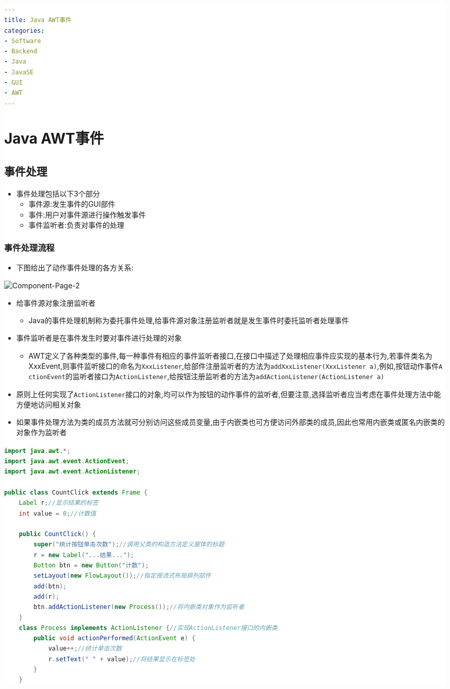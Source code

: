 ```yaml
---
title: Java AWT事件
categories:
- Software
- Backend
- Java
- JavaSE
- GUI
- AWT
---
```

# Java AWT事件

## 事件处理

- 事件处理包括以下3个部分
    - 事件源:发生事件的GUI部件
    - 事件:用户对事件源进行操作触发事件
    - 事件监听者:负责对事件的处理

### 事件处理流程

- 下图给出了动作事件处理的各方关系:

![Component-Page-2](https://cdn.jsdelivr.net/gh/LuShan123888/Files@master/Pictures/2021-01-29-2020-12-10-2020-11-07-Component-Page-2-4723897.svg)

- 给事件源对象注册监听者

    - Java的事件处理机制称为委托事件处理,给事件源对象注册监听者就是发生事件时委托监听者处理事件
- 事件监听者是在事件发生时要对事件进行处理的对象

    - AWT定义了各种类型的事件,每一种事件有相应的事件监听者接口,在接口中描述了处理相应事件应实现的基本行为,若事件类名为XxxEvent,则事件监听接口的命名为`XxxListener`,给部件注册监听者的方法为`addXxxListener(XxxListener a)`,例如,按钮动作事件`ActionEvent`的监听者接口为`ActionListener`,给按钮注册监听者的方法为`addActionListener(ActionListener a)`
- 原则上任何实现了`ActionListener`接口的对象,均可以作为按钮的动作事件的监听者,但要注意,选择监听者应当考虑在事件处理方法中能方便地访问相关对象

- 如果事件处理方法为类的成员方法就可分别访问这些成员变量,由于内嵌类也可方便访问外部类的成员,因此也常用内嵌类或匿名内嵌类的对象作为监听者


```java
import java.awt.*;
import java.awt.event.ActionEvent;
import java.awt.event.ActionListener;

public class CountClick extends Frame {
    Label r;//显示结果的标签
    int value = 0;//计数值

    public CountClick() {
        super("统计按钮单击次数");//调用父类的构造方法定义窗体的标题
        r = new Label("...结果...");
        Button btn = new Button("计数");
        setLayout(new FlowLayout());//指定按流式布局排列部件
        add(btn);
        add(r);
        btn.addActionListener(new Process());//将内嵌类对象作为监听者
    }
    class Process implements ActionListener {//实现ActionListener接口的内嵌类
        public void actionPerformed(ActionEvent e) {
            value++;//统计单击次数
            r.setText(" " + value);//将结果显示在标签处
        }
    }

```